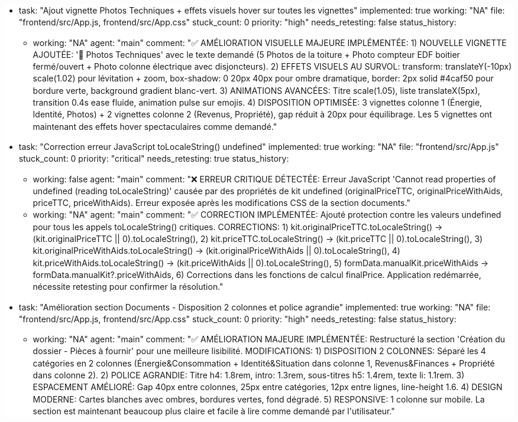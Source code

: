   - task: "Ajout vignette Photos Techniques + effets visuels hover sur toutes les vignettes"
    implemented: true
    working: "NA"
    file: "frontend/src/App.js, frontend/src/App.css"
    stuck_count: 0
    priority: "high"
    needs_retesting: false
    status_history:
      - working: "NA"
        agent: "main"
        comment: "✅ AMÉLIORATION VISUELLE MAJEURE IMPLÉMENTÉE: 1) NOUVELLE VIGNETTE AJOUTÉE: '📸 Photos Techniques' avec le texte demandé (5 Photos de la toiture + Photo compteur EDF boitier fermé/ouvert + Photo colonne électrique avec disjoncteurs). 2) EFFETS VISUELS AU SURVOL: transform: translateY(-10px) scale(1.02) pour lévitation + zoom, box-shadow: 0 20px 40px pour ombre dramatique, border: 2px solid #4caf50 pour bordure verte, background gradient blanc-vert. 3) ANIMATIONS AVANCÉES: Titre scale(1.05), liste translateX(5px), transition 0.4s ease fluide, animation pulse sur emojis. 4) DISPOSITION OPTIMISÉE: 3 vignettes colonne 1 (Énergie, Identité, Photos) + 2 vignettes colonne 2 (Revenus, Propriété), gap réduit à 20px pour équilibrage. Les 5 vignettes ont maintenant des effets hover spectaculaires comme demandé."

  - task: "Correction erreur JavaScript toLocaleString() undefined"
    implemented: true
    working: "NA"
    file: "frontend/src/App.js"
    stuck_count: 0
    priority: "critical"
    needs_retesting: true
    status_history:
      - working: false
        agent: "main"
        comment: "❌ ERREUR CRITIQUE DÉTECTÉE: Erreur JavaScript 'Cannot read properties of undefined (reading toLocaleString)' causée par des propriétés de kit undefined (originalPriceTTC, originalPriceWithAids, priceTTC, priceWithAids). Erreur exposée après les modifications CSS de la section documents."
      - working: "NA"
        agent: "main"
        comment: "✅ CORRECTION IMPLÉMENTÉE: Ajouté protection contre les valeurs undefined pour tous les appels toLocaleString() critiques. CORRECTIONS: 1) kit.originalPriceTTC.toLocaleString() → (kit.originalPriceTTC || 0).toLocaleString(), 2) kit.priceTTC.toLocaleString() → (kit.priceTTC || 0).toLocaleString(), 3) kit.originalPriceWithAids.toLocaleString() → (kit.originalPriceWithAids || 0).toLocaleString(), 4) kit.priceWithAids.toLocaleString() → (kit.priceWithAids || 0).toLocaleString(), 5) formData.manualKit.priceWithAids → formData.manualKit?.priceWithAids, 6) Corrections dans les fonctions de calcul finalPrice. Application redémarrée, nécessite retesting pour confirmer la résolution."

  - task: "Amélioration section Documents - Disposition 2 colonnes et police agrandie"
    implemented: true
    working: "NA"
    file: "frontend/src/App.js, frontend/src/App.css"
    stuck_count: 0
    priority: "high"
    needs_retesting: false
    status_history:
      - working: "NA"
        agent: "main"
        comment: "✅ AMÉLIORATION MAJEURE IMPLÉMENTÉE: Restructuré la section 'Création du dossier - Pièces à fournir' pour une meilleure lisibilité. MODIFICATIONS: 1) DISPOSITION 2 COLONNES: Séparé les 4 catégories en 2 colonnes (Énergie&Consommation + Identité&Situation dans colonne 1, Revenus&Finances + Propriété dans colonne 2). 2) POLICE AGRANDIE: Titre h4: 1.8rem, intro: 1.3rem, sous-titres h5: 1.4rem, texte li: 1.1rem. 3) ESPACEMENT AMÉLIORÉ: Gap 40px entre colonnes, 25px entre catégories, 12px entre lignes, line-height 1.6. 4) DESIGN MODERNE: Cartes blanches avec ombres, bordures vertes, fond dégradé. 5) RESPONSIVE: 1 colonne sur mobile. La section est maintenant beaucoup plus claire et facile à lire comme demandé par l'utilisateur."
